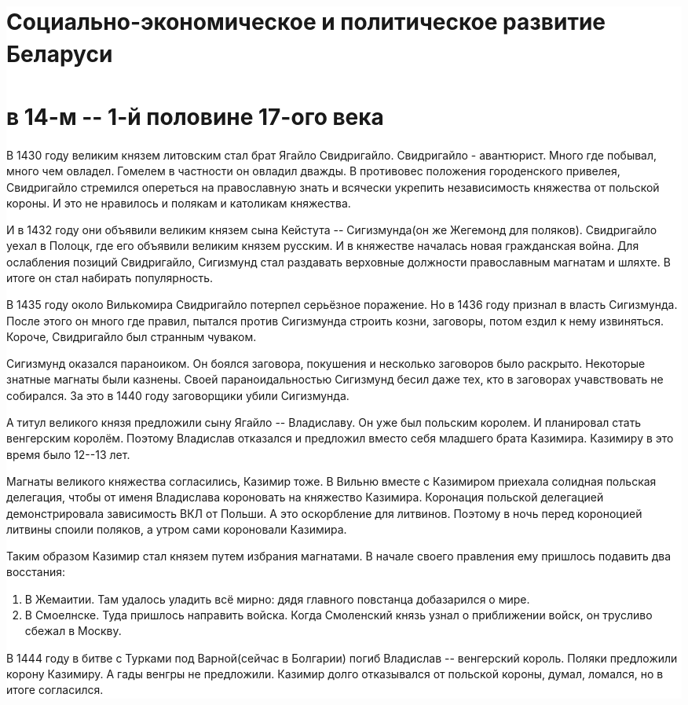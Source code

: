 # Социально-экономическое и политическое развитие Беларуси
# в 14-м -- 1-й половине 17-ого века
В 1430 году великим князем литовским стал брат Ягайло Свидригайло.
Свидригайло - авантюрист. Много где побывал, много чем овладел.
Гомелем в частности он овладил дважды. В противовес положения
городенского привелея, Свидригайло стремился опереться на православную
знать и всячески укрепить независимость княжества от польской короны.
И это не нравилось и полякам и католикам княжества.

И в 1432 году они объявили великим князем сына Кейстута -- Сигизмунда(он
же Жегемонд для поляков). Свидригайло уехал в Полоцк, где его объявили
великим князем русским. И в княжестве началась новая гражданская война.
Для ослабления позиций Свидригайло, Сигизмунд стал раздавать верховные
должности православным магнатам и шляхте. В итоге он стал набирать
популярность.

В 1435 году около Вилькомира Свидригайло потерпел серьёзное поражение.
Но в 1436 году признал в власть Сигизмунда. После этого он много где
правил, пытался против Сигизмунда строить козни, заговоры, потом ездил к
нему извиняться. Короче, Свидригайло был странным чуваком.

Сигизмунд оказался параноиком. Он боялся заговора, покушения и несколько
заговоров было раскрыто. Некоторые знатные магнаты были казнены.
Своей параноидальностью Сигизмунд бесил даже тех, кто в заговорах
учавствовать не собирался. За это в 1440 году заговорщики убили
Сигизмунда.

А титул великого князя предложили сыну Ягайло -- Владиславу.
Он уже был польским королем. И планировал стать венгерским королём.
Поэтому Владислав отказался и предложил вместо себя младшего брата
Казимира. Казимиру в это время было 12--13 лет.

Магнаты великого княжества согласились, Казимир тоже.
В Вильню вместе с Казимиром приехала солидная польская делегация, чтобы
от именя Владислава короновать на княжество Казимира.
Коронация польской делегацией демонстрировала зависимость ВКЛ от Польши.
А это оскорбление для литвинов. Поэтому в ночь перед короноцией литвины
споили поляков, а утром сами короновали Казимира.

Таким образом Казимир стал князем путем избрания магнатами.
В начале своего правления ему пришлось подавить два восстания:
  1. В Жемаитии. Там удалось уладить всё мирно: дядя главного повстанца
  добазарился о мире.
  2. В Смоелнске. Туда пришлось направить войска.
  Когда Смоленский князь узнал о приближении войск, он трусливо сбежал в
  Москву.

В 1444 году в битве с Турками под Варной(сейчас в Болгарии) погиб
Владислав -- венгерский король. Поляки предложили корону Казимиру.
А гады венгры не предложили. Казимир долго отказывался от польской
короны, думал, ломался, но в итоге согласился.
